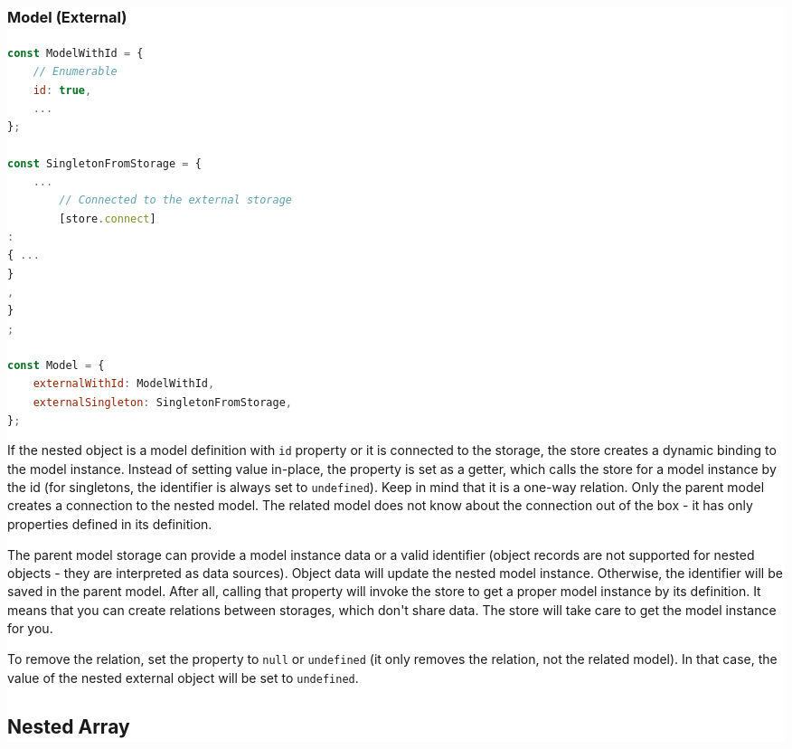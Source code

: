 ### Model (External)

```javascript
const ModelWithId = {
    // Enumerable
    id: true,
    ...
};

const SingletonFromStorage = {
    ...
        // Connected to the external storage
        [store.connect]
:
{ ...
}
,
}
;

const Model = {
    externalWithId: ModelWithId,
    externalSingleton: SingletonFromStorage,
};
```

If the nested object is a model definition with `id` property or it is connected to the storage, the store creates a
dynamic binding to the model instance. Instead of setting value in-place, the property is set as a getter, which calls
the store for a model instance by the id (for singletons, the identifier is always set to `undefined`). Keep in mind
that it is a one-way relation. Only the parent model creates a connection to the nested model. The related model does
not know about the connection out of the box - it has only properties defined in its definition.

The parent model storage can provide a model instance data or a valid identifier (object records are not supported for
nested objects - they are interpreted as data sources). Object data will update the nested model instance. Otherwise,
the identifier will be saved in the parent model. After all, calling that property will invoke the store to get a proper
model instance by its definition. It means that you can create relations between storages, which don't share data. The
store will take care to get the model instance for you.

To remove the relation, set the property to `null` or `undefined` (it only removes the relation, not the related model).
In that case, the value of the nested external object will be set to `undefined`.

## Nested Array
